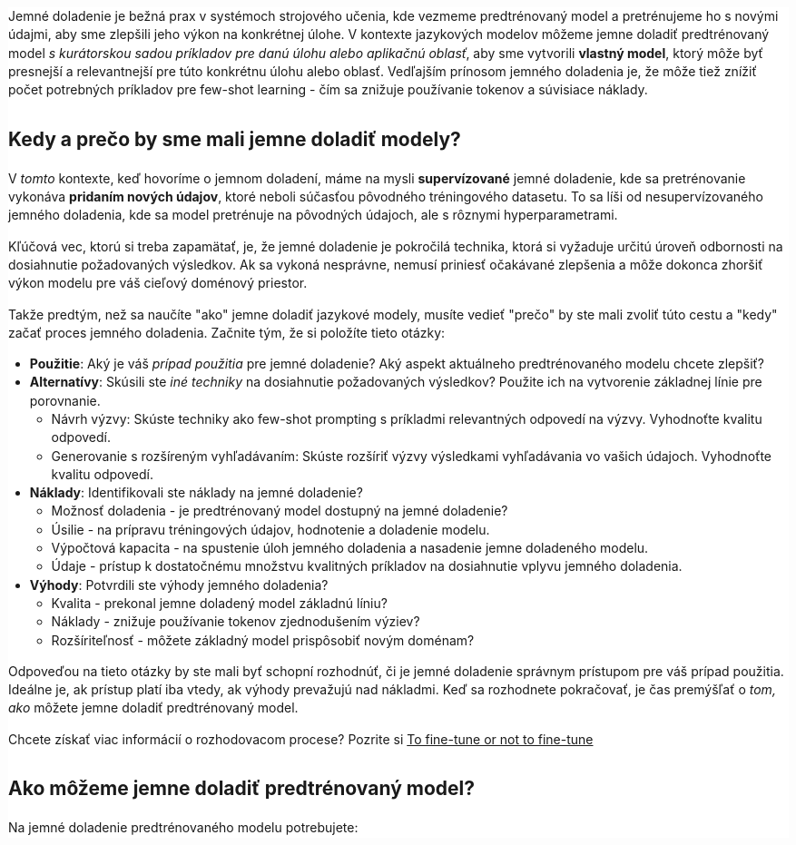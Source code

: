 Jemné doladenie je bežná prax v systémoch strojového učenia, kde vezmeme predtrénovaný model a pretrénujeme ho s novými údajmi, aby sme zlepšili jeho výkon na konkrétnej úlohe. V kontexte jazykových modelov môžeme jemne doladiť predtrénovaný model _s kurátorskou sadou príkladov pre danú úlohu alebo aplikačnú oblasť_, aby sme vytvorili **vlastný model**, ktorý môže byť presnejší a relevantnejší pre túto konkrétnu úlohu alebo oblasť. Vedľajším prínosom jemného doladenia je, že môže tiež znížiť počet potrebných príkladov pre few-shot learning - čím sa znižuje používanie tokenov a súvisiace náklady.

## Kedy a prečo by sme mali jemne doladiť modely?

V _tomto_ kontexte, keď hovoríme o jemnom doladení, máme na mysli **supervízované** jemné doladenie, kde sa pretrénovanie vykonáva **pridaním nových údajov**, ktoré neboli súčasťou pôvodného tréningového datasetu. To sa líši od nesupervízovaného jemného doladenia, kde sa model pretrénuje na pôvodných údajoch, ale s rôznymi hyperparametrami.

Kľúčová vec, ktorú si treba zapamätať, je, že jemné doladenie je pokročilá technika, ktorá si vyžaduje určitú úroveň odbornosti na dosiahnutie požadovaných výsledkov. Ak sa vykoná nesprávne, nemusí priniesť očakávané zlepšenia a môže dokonca zhoršiť výkon modelu pre váš cieľový doménový priestor.

Takže predtým, než sa naučíte "ako" jemne doladiť jazykové modely, musíte vedieť "prečo" by ste mali zvoliť túto cestu a "kedy" začať proces jemného doladenia. Začnite tým, že si položíte tieto otázky:

- **Použitie**: Aký je váš _prípad použitia_ pre jemné doladenie? Aký aspekt aktuálneho predtrénovaného modelu chcete zlepšiť?
- **Alternatívy**: Skúsili ste _iné techniky_ na dosiahnutie požadovaných výsledkov? Použite ich na vytvorenie základnej línie pre porovnanie.
  - Návrh výzvy: Skúste techniky ako few-shot prompting s príkladmi relevantných odpovedí na výzvy. Vyhodnoťte kvalitu odpovedí.
  - Generovanie s rozšíreným vyhľadávaním: Skúste rozšíriť výzvy výsledkami vyhľadávania vo vašich údajoch. Vyhodnoťte kvalitu odpovedí.
- **Náklady**: Identifikovali ste náklady na jemné doladenie?
  - Možnosť doladenia - je predtrénovaný model dostupný na jemné doladenie?
  - Úsilie - na prípravu tréningových údajov, hodnotenie a doladenie modelu.
  - Výpočtová kapacita - na spustenie úloh jemného doladenia a nasadenie jemne doladeného modelu.
  - Údaje - prístup k dostatočnému množstvu kvalitných príkladov na dosiahnutie vplyvu jemného doladenia.
- **Výhody**: Potvrdili ste výhody jemného doladenia?
  - Kvalita - prekonal jemne doladený model základnú líniu?
  - Náklady - znižuje používanie tokenov zjednodušením výziev?
  - Rozšíriteľnosť - môžete základný model prispôsobiť novým doménam?

Odpoveďou na tieto otázky by ste mali byť schopní rozhodnúť, či je jemné doladenie správnym prístupom pre váš prípad použitia. Ideálne je, ak prístup platí iba vtedy, ak výhody prevažujú nad nákladmi. Keď sa rozhodnete pokračovať, je čas premýšľať o _tom, ako_ môžete jemne doladiť predtrénovaný model.

Chcete získať viac informácií o rozhodovacom procese? Pozrite si [To fine-tune or not to fine-tune](https://www.youtube.com/watch?v=0Jo-z-MFxJs)

## Ako môžeme jemne doladiť predtrénovaný model?

Na jemné doladenie predtrénovaného modelu potrebujete:

